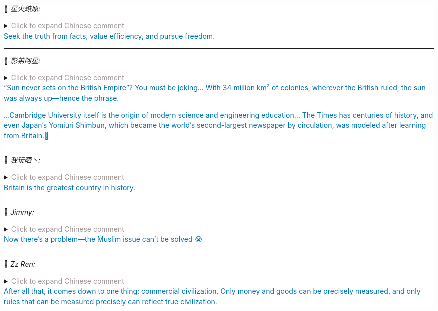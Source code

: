 👤 *星火燎原:*  
<details><summary><span style="cursor:pointer; color: #a19696">
Click to expand Chinese comment</span>
</summary></details>

<div style="color: #0077b8;">
Seek the truth from facts, value efficiency, and pursue freedom.
</div>

---

👤 *影弟阿星:*  
<details><summary><span style="cursor:pointer; color: #a19696">
Click to expand Chinese comment</span>
</summary></details>

<div style="color: #0077b8;">
“Sun never sets on the British Empire”? You must be joking… With 34 million km² of colonies, wherever the British ruled, the sun was always up—hence the phrase.

…Cambridge University itself is the origin of modern science and engineering education… The Times has centuries of history, and even Japan’s Yomiuri Shimbun, which became the world’s second-largest newspaper by circulation, was modeled after learning from Britain.🤔
</div>

---

👤 *我玩晒丶:*  
<details><summary><span style="cursor:pointer; color: #a19696">
Click to expand Chinese comment</span>
</summary></details>

<div style="color: #0077b8;">
Britain is the greatest country in history.
</div>

---

👤 *Jimmy:*  
<details><summary><span style="cursor:pointer; color: #a19696">
Click to expand Chinese comment</span>
</summary></details>
<div style="color: #0077b8;">
Now there’s a problem—the Muslim issue can’t be solved 😭
</div>

---

👤 *Zz Ren:*  
<details><summary><span style="cursor:pointer; color: #a19696">
Click to expand Chinese comment</span>
</summary></details>
<div style="color: #0077b8;">
After all that, it comes down to one thing: commercial civilization. Only money and goods can be precisely measured, and only rules that can be measured precisely can reflect true civilization.
